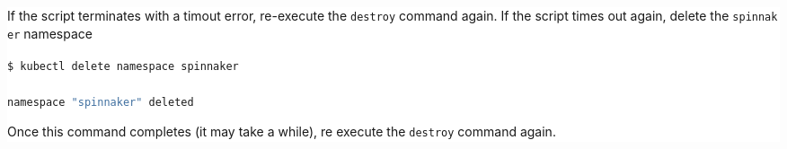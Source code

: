 If the script terminates with a timout error, re-execute the `destroy` command again. If the script times out again, delete the `spinnaker` namespace

```bash
$ kubectl delete namespace spinnaker

namespace "spinnaker" deleted
```

Once this command completes (it may take a while), re execute the `destroy` command again.
